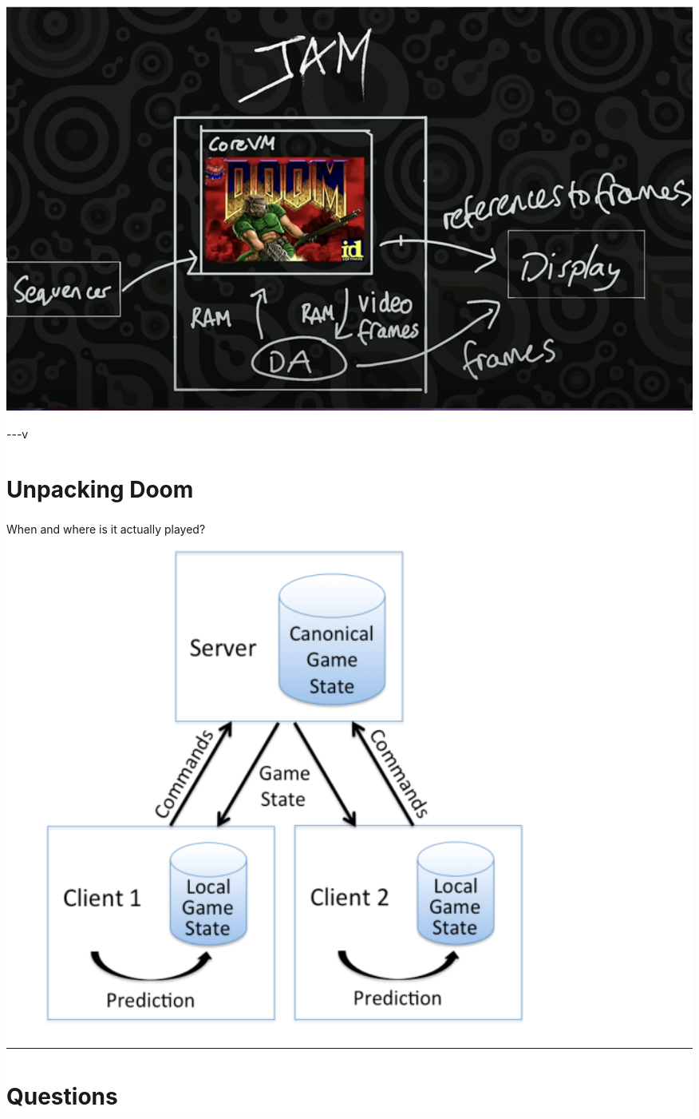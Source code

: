 <img style="width: 1200px;" src="../../assets/img/0-Shared/doom.png" />

---v

# Unpacking Doom

When and where is it actually played?

<img style="width: 700px;" src="../../assets/img/0-Shared/client_server.png" />

---

# Questions
